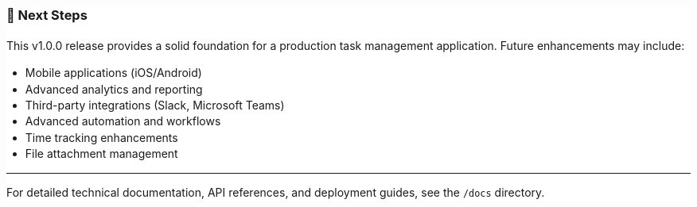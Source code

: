 ### 🎯 Next Steps

This v1.0.0 release provides a solid foundation for a production task management application. Future enhancements may include:

- Mobile applications (iOS/Android)
- Advanced analytics and reporting
- Third-party integrations (Slack, Microsoft Teams)
- Advanced automation and workflows
- Time tracking enhancements
- File attachment management

---

For detailed technical documentation, API references, and deployment guides, see the `/docs` directory.